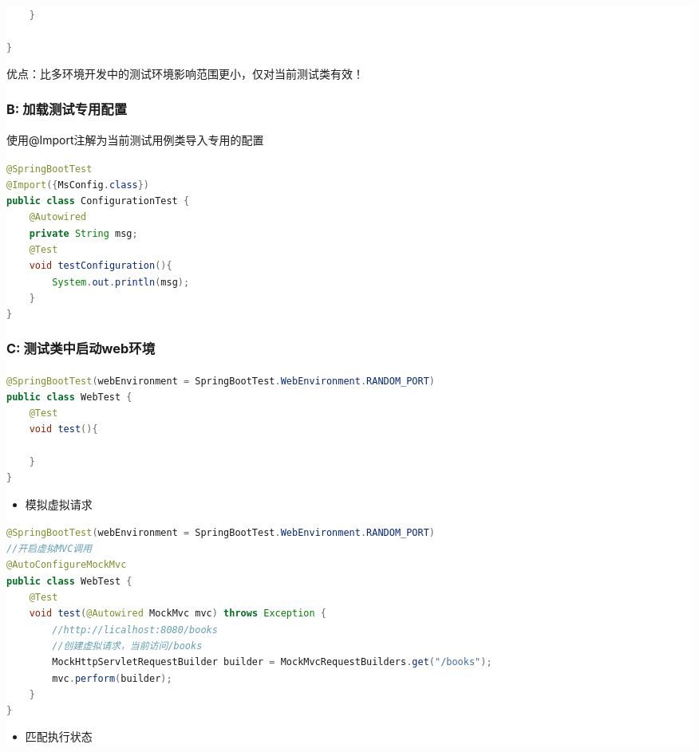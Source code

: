 ~~~java
    }

}
~~~

优点：比多环境开发中的测试环境影响范围更小，仅对当前测试类有效！

### B: 加载测试专用配置

使用@Import注解为当前测试用例类导入专用的配置

~~~java
@SpringBootTest
@Import({MsConfig.class})
public class ConfigurationTest {
    @Autowired
    private String msg;
    @Test
    void testConfiguration(){
        System.out.println(msg);
    }
}
~~~

### C: 测试类中启动web环境

~~~java
@SpringBootTest(webEnvironment = SpringBootTest.WebEnvironment.RANDOM_PORT)
public class WebTest {
    @Test
    void test(){

    }
}
~~~

- 模拟虚拟请求

~~~java
@SpringBootTest(webEnvironment = SpringBootTest.WebEnvironment.RANDOM_PORT)
//开启虚拟MVC调用
@AutoConfigureMockMvc
public class WebTest {
    @Test
    void test(@Autowired MockMvc mvc) throws Exception {
        //http://licalhost:8080/books
        //创建虚拟请求，当前访问/books
        MockHttpServletRequestBuilder builder = MockMvcRequestBuilders.get("/books");
        mvc.perform(builder);
    }
}
~~~

- 匹配执行状态
